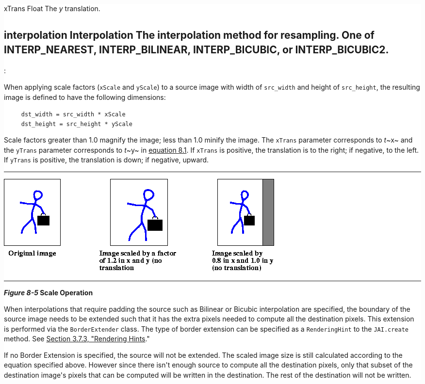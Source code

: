  xTrans          Float           The *y* translation.

  interpolation   Interpolation   The interpolation method for resampling. One of INTERP\_NEAREST, INTERP\_BILINEAR, INTERP\_BICUBIC, or INTERP\_BICUBIC2.
  -------------------------------------------------------------------------------------------------------------------------------------------------------------------------------------------

  : 

When applying scale factors (`xScale` and `yScale`) to a source image
with width of `src_width` and height of `src_height`, the resulting
image is defined to have the following dimensions:

         dst_width = src_width * xScale
         dst_height = src_height * yScale

Scale factors greater than 1.0 magnify the image; less than 1.0 minify
the image. The `xTrans` parameter corresponds to *t*~x~ and the
`yTrans` parameter corresponds to *t*~y~ in [equation
8.1](geom-image-manip). If `xTrans` is positive, the
translation is to the right; if negative, to the left. If `yTrans` is
positive, the translation is down; if negative, upward.


------------------------------------------------------------------------

![](Geom-image-manip.doc.anc25.gif)

------------------------------------------------------------------------


***Figure 8-5*  Scale Operation**

When interpolations that require padding the source such as Bilinear
or Bicubic interpolation are specified, the boundary of the source
image needs to be extended such that it has the extra pixels needed to
compute all the destination pixels. This extension is performed via
the `BorderExtender` class. The type of border extension can be
specified as a `RenderingHint` to the `JAI.create` method. See
[Section 3.7.3, \"Rendering
Hints](../programming-environ).\"

If no Border Extension is specified, the source will not be extended.
The scaled image size is still calculated according to the equation
specified above. However since there isn\'t enough source to compute
all the destination pixels, only that subset of the destination
image\'s pixels that can be computed will be written in the
destination. The rest of the destination will not be written.
